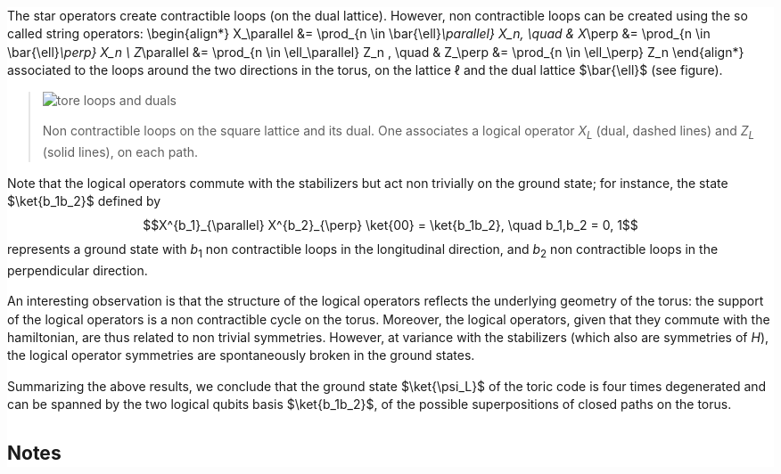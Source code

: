 The star operators create contractible loops (on the dual lattice). However, non contractible loops can be created using the so called string operators:
\begin{align*}
X_\parallel &= \prod_{n \in \bar{\ell}_\parallel} X_n, \quad &
X_\perp &= \prod_{n \in \bar{\ell}_\perp} X_n \\
Z_\parallel &= \prod_{n \in \ell_\parallel} Z_n , \quad &
Z_\perp &= \prod_{n \in \ell_\perp} Z_n 
\end{align*}
associated to the loops around the two directions in the torus, on the lattice $\ell$ and the dual lattice $\bar{\ell}$ (see figure).

> <img src="{static}/images/AQ-toric_LL.svg" alt="tore loops and duals" style="width: 280px;"/>
> 
> Non contractible loops on the square lattice and its dual. One associates a logical operator $X_L$ (dual, dashed lines) and $Z_L$ (solid lines), on each path.

Note that the logical operators commute with the stabilizers but act non trivially on the ground state; for instance, the state $\ket{b_1b_2}$ defined by
$$X^{b_1}_{\parallel}  X^{b_2}_{\perp} \ket{00} = \ket{b_1b_2}, \quad b_1,b_2 = 0, 1$$
represents a ground state with $b_1$ non contractible loops in the longitudinal direction, and $b_2$ non contractible loops in the perpendicular direction.

An interesting observation is that the structure of the logical operators reflects the underlying geometry of the torus: the support of the logical operators is a non contractible cycle on the torus. Moreover, the logical operators, given that they commute with the hamiltonian, are thus related to non trivial symmetries. However, at variance with the stabilizers (which also are symmetries of $H$), the logical operator symmetries are spontaneously broken in the ground states.

Summarizing the above results, we conclude that the ground state $\ket{\psi_L}$ of the toric code is four times degenerated and can be spanned by the two logical qubits basis $\ket{b_1b_2}$, of the possible superpositions of closed paths on the torus.



## Notes

[^G]: Gottesman, D., *Stabilizer Codes and Quantum Error Correction,* Thesis (1997); arXiv:quant-ph/9705052 [.pdf]({static}/pdfs/Gottesman-1997.pdf)

[^K]: Kitaev, A., *Fault-tolerant quantum computation by anyons,* Ann. Phys. **303**, 2 (2003); arXiv:quant-ph/9707021 [.pdf]({static}/pdfs/Kitaev-2003fk.pdf)
